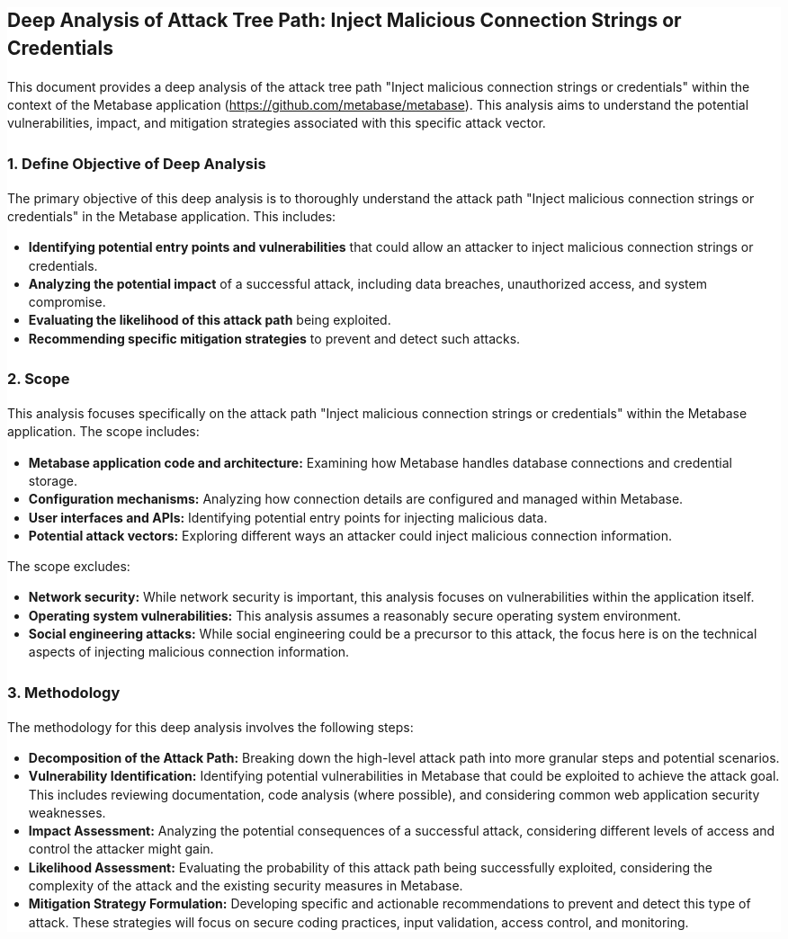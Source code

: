 ## Deep Analysis of Attack Tree Path: Inject Malicious Connection Strings or Credentials

This document provides a deep analysis of the attack tree path "Inject malicious connection strings or credentials" within the context of the Metabase application (https://github.com/metabase/metabase). This analysis aims to understand the potential vulnerabilities, impact, and mitigation strategies associated with this specific attack vector.

### 1. Define Objective of Deep Analysis

The primary objective of this deep analysis is to thoroughly understand the attack path "Inject malicious connection strings or credentials" in the Metabase application. This includes:

* **Identifying potential entry points and vulnerabilities** that could allow an attacker to inject malicious connection strings or credentials.
* **Analyzing the potential impact** of a successful attack, including data breaches, unauthorized access, and system compromise.
* **Evaluating the likelihood of this attack path** being exploited.
* **Recommending specific mitigation strategies** to prevent and detect such attacks.

### 2. Scope

This analysis focuses specifically on the attack path "Inject malicious connection strings or credentials" within the Metabase application. The scope includes:

* **Metabase application code and architecture:** Examining how Metabase handles database connections and credential storage.
* **Configuration mechanisms:** Analyzing how connection details are configured and managed within Metabase.
* **User interfaces and APIs:** Identifying potential entry points for injecting malicious data.
* **Potential attack vectors:** Exploring different ways an attacker could inject malicious connection information.

The scope excludes:

* **Network security:** While network security is important, this analysis focuses on vulnerabilities within the application itself.
* **Operating system vulnerabilities:** This analysis assumes a reasonably secure operating system environment.
* **Social engineering attacks:** While social engineering could be a precursor to this attack, the focus here is on the technical aspects of injecting malicious connection information.

### 3. Methodology

The methodology for this deep analysis involves the following steps:

* **Decomposition of the Attack Path:** Breaking down the high-level attack path into more granular steps and potential scenarios.
* **Vulnerability Identification:** Identifying potential vulnerabilities in Metabase that could be exploited to achieve the attack goal. This includes reviewing documentation, code analysis (where possible), and considering common web application security weaknesses.
* **Impact Assessment:** Analyzing the potential consequences of a successful attack, considering different levels of access and control the attacker might gain.
* **Likelihood Assessment:** Evaluating the probability of this attack path being successfully exploited, considering the complexity of the attack and the existing security measures in Metabase.
* **Mitigation Strategy Formulation:** Developing specific and actionable recommendations to prevent and detect this type of attack. These strategies will focus on secure coding practices, input validation, access control, and monitoring.
